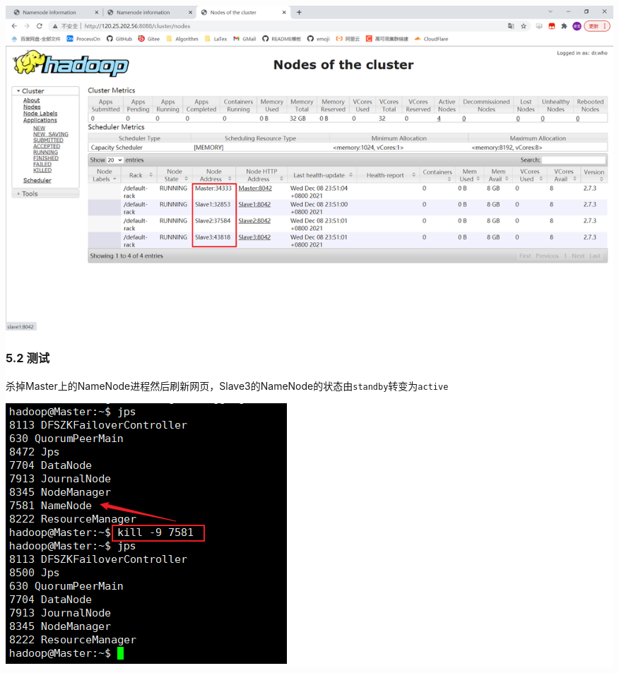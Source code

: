 ![集群状态](/img/ClusterStatus.png)

### 5.2 测试
杀掉Master上的NameNode进程然后刷新网页，Slave3的NameNode的状态由`standby`转变为`active`

![杀掉NameNode进程](/img/killprocess.png)
